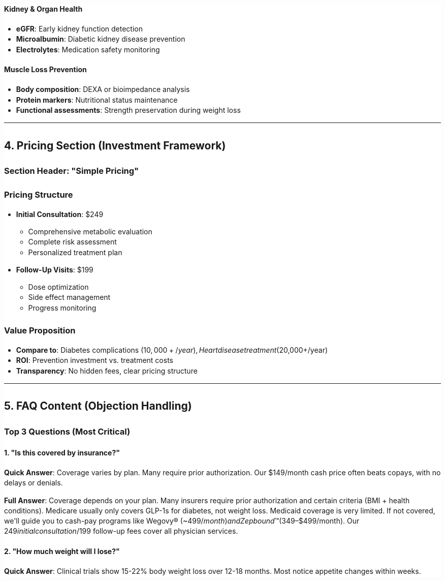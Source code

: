 #### Kidney & Organ Health  
- **eGFR**: Early kidney function detection
- **Microalbumin**: Diabetic kidney disease prevention
- **Electrolytes**: Medication safety monitoring

#### Muscle Loss Prevention
- **Body composition**: DEXA or bioimpedance analysis
- **Protein markers**: Nutritional status maintenance
- **Functional assessments**: Strength preservation during weight loss

---

## 4. Pricing Section (Investment Framework)

### Section Header: "Simple Pricing"

### Pricing Structure
- **Initial Consultation**: $249
  - Comprehensive metabolic evaluation
  - Complete risk assessment
  - Personalized treatment plan

- **Follow-Up Visits**: $199  
  - Dose optimization
  - Side effect management
  - Progress monitoring

### Value Proposition
- **Compare to**: Diabetes complications ($10,000+/year), Heart disease treatment ($20,000+/year)
- **ROI**: Prevention investment vs. treatment costs
- **Transparency**: No hidden fees, clear pricing structure

---

## 5. FAQ Content (Objection Handling)

### Top 3 Questions (Most Critical)

#### 1. "Is this covered by insurance?"
**Quick Answer**: Coverage varies by plan. Many require prior authorization. Our $149/month cash price often beats copays, with no delays or denials.

**Full Answer**: Coverage depends on your plan. Many insurers require prior authorization and certain criteria (BMI + health conditions). Medicare usually only covers GLP-1s for diabetes, not weight loss. Medicaid coverage is very limited. If not covered, we'll guide you to cash-pay programs like Wegovy® (~$499/month) and Zepbound™ ($349–$499/month). Our $249 initial consultation/$199 follow-up fees cover all physician services.

#### 2. "How much weight will I lose?"
**Quick Answer**: Clinical trials show 15-22% body weight loss over 12-18 months. Most notice appetite changes within weeks.
